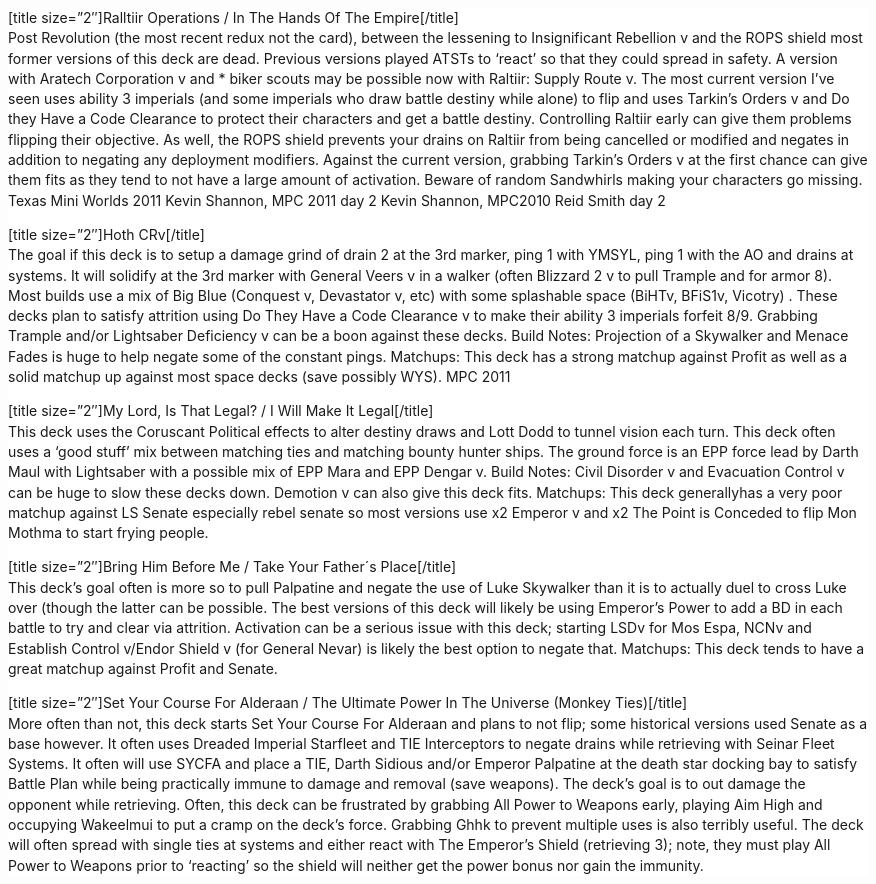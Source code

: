 [title size=&#8221;2&#8243;]Ralltiir Operations / In The Hands Of The Empire[/title]  
Post Revolution (the most recent redux not the card), between the lessening to Insignificant Rebellion v and the ROPS shield most former versions of this deck are dead. Previous versions played ATSTs to &#8216;react&#8217; so that they could spread in safety. A version with Aratech Corporation v and * biker scouts may be possible now with Raltiir: Supply Route v. The most current version I&#8217;ve seen uses ability 3 imperials (and some imperials who draw battle destiny while alone) to flip and uses Tarkin&#8217;s Orders v and Do they Have a Code Clearance to protect their characters and get a battle destiny. Controlling Raltiir early can give them problems flipping their objective. As well, the ROPS shield prevents your drains on Raltiir from being cancelled or modified and negates in addition to negating any deployment modifiers. Against the current version, grabbing Tarkin&#8217;s Orders v at the first chance can give them fits as they tend to not have a large amount of activation. Beware of random Sandwhirls making your characters go missing. Texas Mini Worlds 2011 Kevin Shannon, MPC 2011 day 2 Kevin Shannon, MPC2010 Reid Smith day 2

[title size=&#8221;2&#8243;]Hoth CRv[/title]  
The goal if this deck is to setup a damage grind of drain 2 at the 3rd marker, ping 1 with YMSYL, ping 1 with the AO and drains at systems. It will solidify at the 3rd marker with General Veers v in a walker (often Blizzard 2 v to pull Trample and for armor 8). Most builds use a mix of Big Blue (Conquest v, Devastator v, etc) with some splashable space (BiHTv, BFiS1v, Vicotry) . These decks plan to satisfy attrition using Do They Have a Code Clearance v to make their ability 3 imperials forfeit 8/9. Grabbing Trample and/or Lightsaber Deficiency v can be a boon against these decks. Build Notes: Projection of a Skywalker and Menace Fades is huge to help negate some of the constant pings. Matchups: This deck has a strong matchup against Profit as well as a solid matchup up against most space decks (save possibly WYS). MPC 2011

[title size=&#8221;2&#8243;]My Lord, Is That Legal? / I Will Make It Legal[/title]  
This deck uses the Coruscant Political effects to alter destiny draws and Lott Dodd to tunnel vision each turn. This deck often uses a &#8216;good stuff&#8217; mix between matching ties and matching bounty hunter ships. The ground force is an EPP force lead by Darth Maul with Lightsaber with a possible mix of EPP Mara and EPP Dengar v. Build Notes: Civil Disorder v and Evacuation Control v can be huge to slow these decks down. Demotion v can also give this deck fits. Matchups: This deck generallyhas a very poor matchup against LS Senate especially rebel senate so most versions use x2 Emperor v and x2 The Point is Conceded to flip Mon Mothma to start frying people.

[title size=&#8221;2&#8243;]Bring Him Before Me / Take Your Father´s Place[/title]  
This deck&#8217;s goal often is more so to pull Palpatine and negate the use of Luke Skywalker than it is to actually duel to cross Luke over (though the latter can be possible. The best versions of this deck will likely be using Emperor’s Power to add a BD in each battle to try and clear via attrition. Activation can be a serious issue with this deck; starting LSDv for Mos Espa, NCNv and Establish Control v/Endor Shield v (for General Nevar) is likely the best option to negate that. Matchups: This deck tends to have a great matchup against Profit and Senate.

[title size=&#8221;2&#8243;]Set Your Course For Alderaan / The Ultimate Power In The Universe (Monkey Ties)[/title]  
More often than not, this deck starts Set Your Course For Alderaan and plans to not flip; some historical versions used Senate as a base however. It often uses Dreaded Imperial Starfleet and TIE Interceptors to negate drains while retrieving with Seinar Fleet Systems. It often will use SYCFA and place a TIE, Darth Sidious and/or Emperor Palpatine at the death star docking bay to satisfy Battle Plan while being practically immune to damage and removal (save weapons). The deck&#8217;s goal is to out damage the opponent while retrieving. Often, this deck can be frustrated by grabbing All Power to Weapons early, playing Aim High and occupying Wakeelmui to put a cramp on the deck&#8217;s force. Grabbing Ghhk to prevent multiple uses is also terribly useful. The deck will often spread with single ties at systems and either react with The Emperor&#8217;s Shield (retrieving 3); note, they must play All Power to Weapons prior to &#8216;reacting&#8217; so the shield will neither get the power bonus nor gain the immunity.
